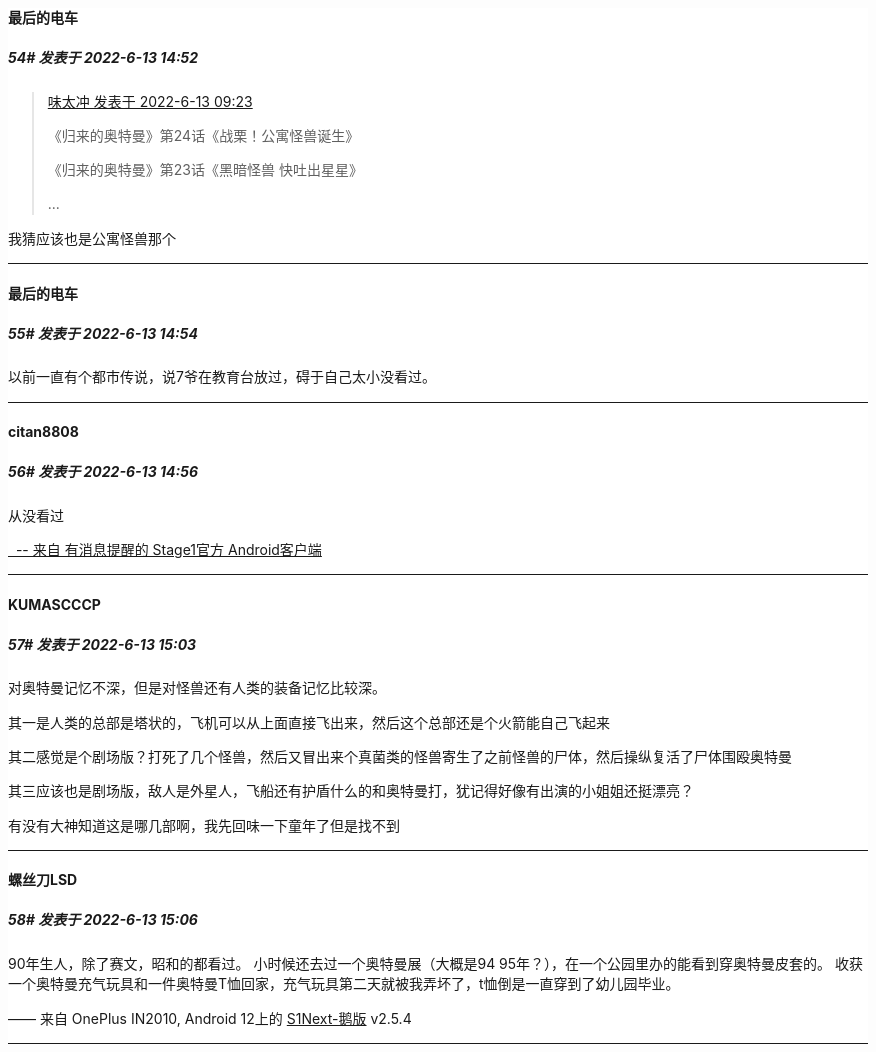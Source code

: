 ####  最后的电车  
##### 54#       发表于 2022-6-13 14:52

<blockquote><a href="httphttps://bbs.saraba1st.com/2b/forum.php?mod=redirect&amp;goto=findpost&amp;pid=56244796&amp;ptid=2075387" target="_blank">味太冲 发表于 2022-6-13 09:23</a>

《归来的奥特曼》第24话《战栗！公寓怪兽诞生》

《归来的奥特曼》第23话《黑暗怪兽 快吐出星星》

 ...</blockquote>
我猜应该也是公寓怪兽那个

*****

####  最后的电车  
##### 55#       发表于 2022-6-13 14:54

以前一直有个都市传说，说7爷在教育台放过，碍于自己太小没看过。

*****

####  citan8808  
##### 56#       发表于 2022-6-13 14:56

从没看过

[  -- 来自 有消息提醒的 Stage1官方 Android客户端](https://www.coolapk.com/apk/140634)

*****

####  KUMASCCCP  
##### 57#       发表于 2022-6-13 15:03

对奥特曼记忆不深，但是对怪兽还有人类的装备记忆比较深。

其一是人类的总部是塔状的，飞机可以从上面直接飞出来，然后这个总部还是个火箭能自己飞起来

其二感觉是个剧场版？打死了几个怪兽，然后又冒出来个真菌类的怪兽寄生了之前怪兽的尸体，然后操纵复活了尸体围殴奥特曼

其三应该也是剧场版，敌人是外星人，飞船还有护盾什么的和奥特曼打，犹记得好像有出演的小姐姐还挺漂亮？

有没有大神知道这是哪几部啊，我先回味一下童年了但是找不到

*****

####  螺丝刀LSD  
##### 58#       发表于 2022-6-13 15:06

90年生人，除了赛文，昭和的都看过。
小时候还去过一个奥特曼展（大概是94 95年？），在一个公园里办的能看到穿奥特曼皮套的。
收获一个奥特曼充气玩具和一件奥特曼T恤回家，充气玩具第二天就被我弄坏了，t恤倒是一直穿到了幼儿园毕业。

—— 来自 OnePlus IN2010, Android 12上的 [S1Next-鹅版](https://github.com/ykrank/S1-Next/releases) v2.5.4

*****
